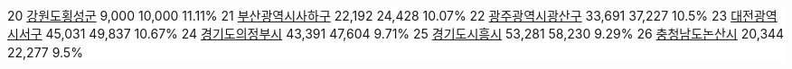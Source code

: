   <tr class="item">
    <td>20</td>
    <td><a href="/apt/강원도횡성군">강원도횡성군</a></td>
    <td>9,000</td>
    <td>10,000</td>
    <td>11.11%</td>
  </tr>

  <tr class="item">
    <td>21</td>
    <td><a href="/apt/부산광역시사하구">부산광역시사하구</a></td>
    <td>22,192</td>
    <td>24,428</td>
    <td>10.07%</td>
  </tr>

  <tr class="item">
    <td>22</td>
    <td><a href="/apt/광주광역시광산구">광주광역시광산구</a></td>
    <td>33,691</td>
    <td>37,227</td>
    <td>10.5%</td>
  </tr>

  <tr class="item">
    <td>23</td>
    <td><a href="/apt/대전광역시서구">대전광역시서구</a></td>
    <td>45,031</td>
    <td>49,837</td>
    <td>10.67%</td>
  </tr>

  <tr class="item">
    <td>24</td>
    <td><a href="/apt/경기도의정부시">경기도의정부시</a></td>
    <td>43,391</td>
    <td>47,604</td>
    <td>9.71%</td>
  </tr>

  <tr class="item">
    <td>25</td>
    <td><a href="/apt/경기도시흥시">경기도시흥시</a></td>
    <td>53,281</td>
    <td>58,230</td>
    <td>9.29%</td>
  </tr>

  <tr class="item">
    <td>26</td>
    <td><a href="/apt/충청남도논산시">충청남도논산시</a></td>
    <td>20,344</td>
    <td>22,277</td>
    <td>9.5%</td>
  </tr>
